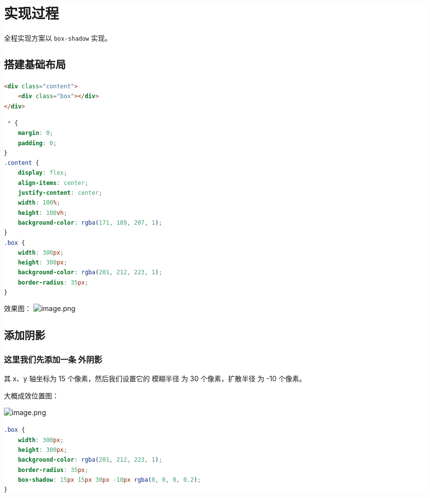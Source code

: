 # 实现过程

全程实现方案以 `box-shadow` 实现。

## 搭建基础布局

```html
<div class="content">
    <div class="box"></div>
</div>
```

```css
 * {
    margin: 0;
    padding: 0;
}
.content {
    display: flex;
    align-items: center;
    justify-content: center;
    width: 100%;
    height: 100vh;
    background-color: rgba(171, 189, 207, 1);
}
.box {
    width: 300px;
    height: 300px;
    background-color: rgba(201, 212, 223, 1);
    border-radius: 35px;
}
```

效果图：
![image.png](https://p3-juejin.byteimg.com/tos-cn-i-k3u1fbpfcp/3328c17be49440eaaae053c5cd9b16b9~tplv-k3u1fbpfcp-zoom-1.image)

## 添加阴影

### 这里我们先添加一条 外阴影

其 x、y 轴坐标为 15 个像素，然后我们设置它的 模糊半径 为 30 个像素，扩散半径 为 -10 个像素。

大概成效位置图：

![image.png](https://p3-juejin.byteimg.com/tos-cn-i-k3u1fbpfcp/b7eea1b917634219b70d81970e14b65b~tplv-k3u1fbpfcp-zoom-1.image)

```css
.box {
    width: 300px;
    height: 300px;
    background-color: rgba(201, 212, 223, 1);
    border-radius: 35px;
    box-shadow: 15px 15px 30px -10px rgba(0, 0, 0, 0.2);
}
```
